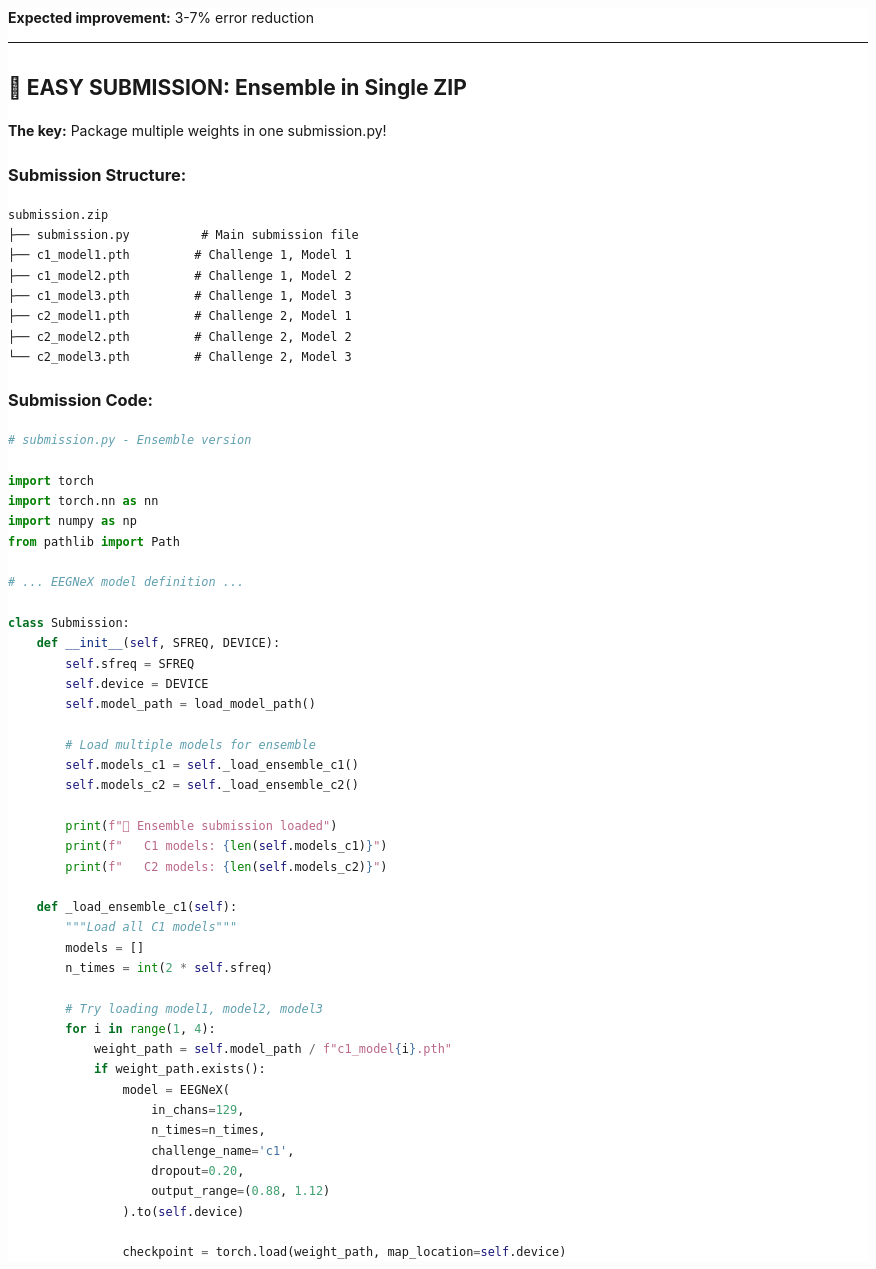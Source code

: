 **Expected improvement:** 3-7% error reduction

---

## 🚀 EASY SUBMISSION: Ensemble in Single ZIP

**The key:** Package multiple weights in one submission.py!

### Submission Structure:

```
submission.zip
├── submission.py          # Main submission file
├── c1_model1.pth         # Challenge 1, Model 1
├── c1_model2.pth         # Challenge 1, Model 2
├── c1_model3.pth         # Challenge 1, Model 3
├── c2_model1.pth         # Challenge 2, Model 1
├── c2_model2.pth         # Challenge 2, Model 2
└── c2_model3.pth         # Challenge 2, Model 3
```

### Submission Code:

```python
# submission.py - Ensemble version

import torch
import torch.nn as nn
import numpy as np
from pathlib import Path

# ... EEGNeX model definition ...

class Submission:
    def __init__(self, SFREQ, DEVICE):
        self.sfreq = SFREQ
        self.device = DEVICE
        self.model_path = load_model_path()

        # Load multiple models for ensemble
        self.models_c1 = self._load_ensemble_c1()
        self.models_c2 = self._load_ensemble_c2()

        print(f"🎯 Ensemble submission loaded")
        print(f"   C1 models: {len(self.models_c1)}")
        print(f"   C2 models: {len(self.models_c2)}")

    def _load_ensemble_c1(self):
        """Load all C1 models"""
        models = []
        n_times = int(2 * self.sfreq)

        # Try loading model1, model2, model3
        for i in range(1, 4):
            weight_path = self.model_path / f"c1_model{i}.pth"
            if weight_path.exists():
                model = EEGNeX(
                    in_chans=129,
                    n_times=n_times,
                    challenge_name='c1',
                    dropout=0.20,
                    output_range=(0.88, 1.12)
                ).to(self.device)

                checkpoint = torch.load(weight_path, map_location=self.device)
```